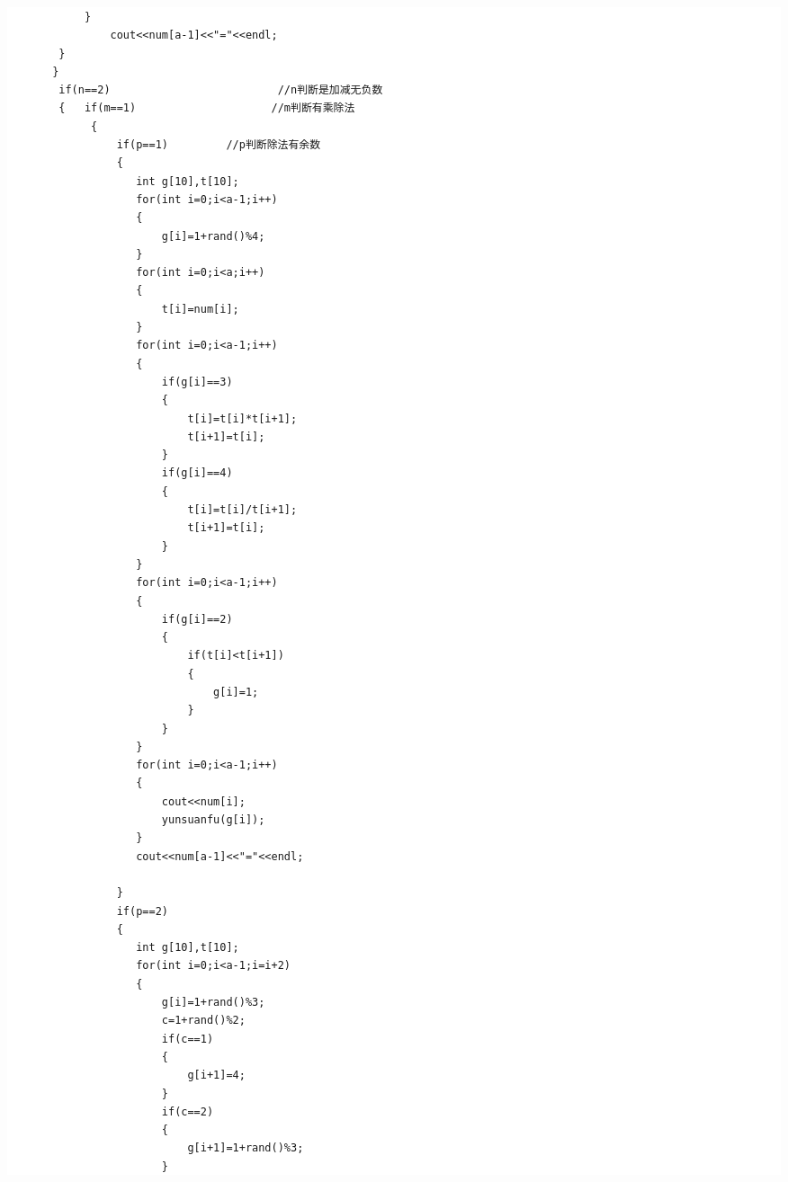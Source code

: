 				}
					cout<<num[a-1]<<"="<<endl;
			}
		   }
			if(n==2)                          //n判断是加减无负数
			{   if(m==1)                     //m判断有乘除法
			     {
					 if(p==1)         //p判断除法有余数
					 {  
						int g[10],t[10];
				        for(int i=0;i<a-1;i++)     
						{
							g[i]=1+rand()%4;      
						}
						for(int i=0;i<a;i++)     
						{
							t[i]=num[i];
						}
						for(int i=0;i<a-1;i++)
						{ 
							if(g[i]==3)
							{
								t[i]=t[i]*t[i+1];
								t[i+1]=t[i];
							}
							if(g[i]==4)
							{
								t[i]=t[i]/t[i+1];
								t[i+1]=t[i];
							}
						}
						for(int i=0;i<a-1;i++)
						{
							if(g[i]==2)
							{
								if(t[i]<t[i+1])
								{
									g[i]=1;
								}
							}
						}
						for(int i=0;i<a-1;i++)
						{
							cout<<num[i];
							yunsuanfu(g[i]);
						}
				        cout<<num[a-1]<<"="<<endl;
				  
					 }
					 if(p==2)   
					 {
						int g[10],t[10];
				        for(int i=0;i<a-1;i=i+2)      
				        {
							g[i]=1+rand()%3;
							c=1+rand()%2;
							if(c==1)
							{
								g[i+1]=4;
							}
							if(c==2)
							{
								g[i+1]=1+rand()%3;
							}